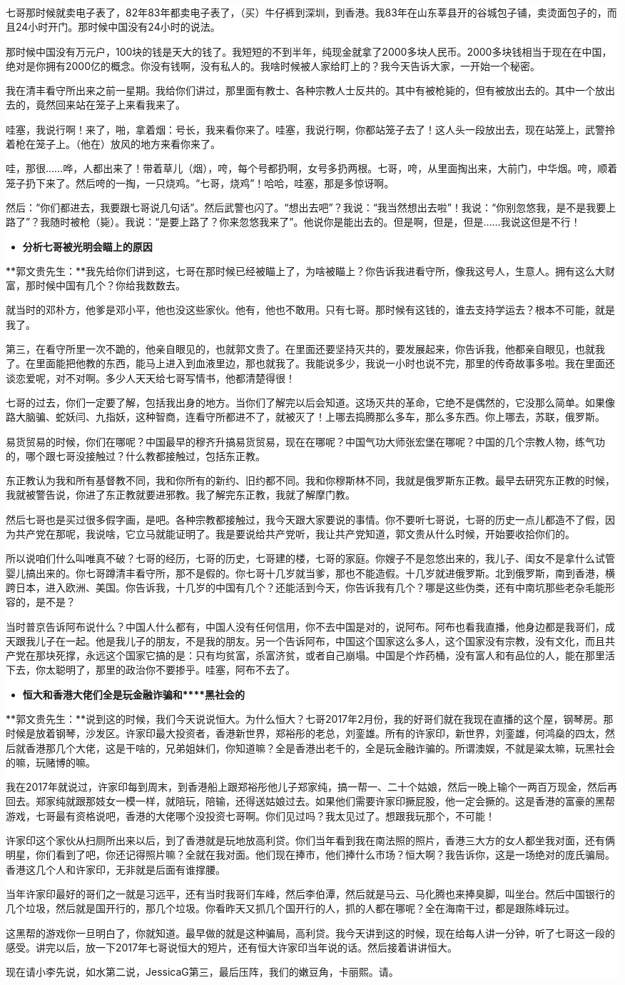 七哥那时候就卖电子表了，82年83年都卖电子表了，（买）牛仔裤到深圳，到香港。我83年在山东莘县开的谷城包子铺，卖烫面包子的，而且24小时开门。那时候中国没有24小时的说法。

那时候中国没有万元户，100块的钱是天大的钱了。我短短的不到半年，纯现金就拿了2000多块人民币。2000多块钱相当于现在在中国，绝对是你拥有2000亿的概念。你没有钱啊，没有私人的。我啥时候被人家给盯上的？我今天告诉大家，一开始一个秘密。

我在清丰看守所出来之前一星期。我给你们讲过，那里面有教士、各种宗教人士反共的。其中有被枪毙的，但有被放出去的。其中一个放出去的，竟然回来站在笼子上来看我来了。

哇塞，我说行啊！来了，啪，拿着烟：号长，我来看你来了。哇塞，我说行啊，你都站笼子去了！这人头一段放出去，现在站笼上，武警拎着枪在笼子上。（他在）放风的地方来看你来了。

哇，那很……哗，人都出来了！带着草儿（烟），咵，每个号都扔啊，女号多扔两根。七哥，咵，从里面掏出来，大前门，中华烟。咵，顺着笼子扔下来了。然后咵的一掏，一只烧鸡。“七哥，烧鸡”！哈哈，哇塞，那是多惊讶啊。

然后：“你们都进去，我要跟七哥说几句话”。然后武警也闪了。“想出去吧”？我说：“我当然想出去啦”！我说：“你别忽悠我，是不是我要上路了”？我随时被枪（毙）。我说：“是要上路了？你来忽悠我来了”。他说你是能出去的。但是啊，但是，但是……我说这但是不行！

- **分析七哥被光明会瞄上的原因**


**郭文贵先生：**我先给你们讲到这，七哥在那时候已经被瞄上了，为啥被瞄上？你告诉我进看守所，像我这号人，生意人。拥有这么大财富，那时候中国有几个？你给我数数去。

就当时的邓朴方，他爹是邓小平，他也没这些家伙。他有，他也不敢用。只有七哥。那时候有这钱的，谁去支持学运去？根本不可能，就是我了。

第三，在看守所里一次不跪的，他亲自眼见的，也就郭文贵了。在里面还要坚持灭共的，要发展起来，你告诉我，他都亲自眼见，也就我了。在里面能把他教的东西，能马上进入到血液里边，那也就我了。我能说多少，我说一小时也说不完，那里的传奇故事多啦。我在里面还谈恋爱呢，对不对啊。多少人天天给七哥写情书，他都清楚得很！

七哥的过去，你们一定要了解，包括我出身的地方。当你们了解完以后会知道。这场灭共的革命，它绝不是偶然的，它没那么简单。如果像路大脑骗、蛇妖闫、九指妖，这种智商，连看守所都进不了，就被灭了！上哪去捣腾那么多车，那么多东西。你上哪去，苏联，俄罗斯。

易货贸易的时候，你们在哪呢？中国最早的穆齐升搞易货贸易，现在在哪呢？中国气功大师张宏堡在哪呢？中国的几个宗教人物，练气功的，哪个跟七哥没接触过？什么教都接触过，包括东正教。

东正教认为我和所有基督教不同，我和你所有的新约、旧约都不同。我和你穆斯林不同，我就是俄罗斯东正教。最早去研究东正教的时候，我就被警告说，你进了东正教就要进邪教。我了解完东正教，我就了解摩门教。

然后七哥也是买过很多假字画，是吧。各种宗教都接触过，我今天跟大家要说的事情。你不要听七哥说，七哥的历史一点儿都造不了假，因为共产党在那呢，我说啥，它立马就能证明了。我是要说给共产党听，我让共产党知道，郭文贵从什么时候，开始要收拾你们的。

所以说咱们什么叫唯真不破？七哥的经历，七哥的历史，七哥建的楼，七哥的家庭。你嫂子不是忽悠出来的，我儿子、闺女不是拿什么试管婴儿搞出来的。你七哥蹲清丰看守所，那不是假的。你七哥十几岁就当爹，那也不能造假。十几岁就进俄罗斯。北到俄罗斯，南到香港，横跨日本，进入欧洲、美国。你告诉我，十几岁的中国有几个？还能活到今天，你告诉我有几个？哪是这些伪类，还有中南坑那些老杂毛能形容的，是不是？

当时普京告诉阿布说什么？中国人什么都有，中国人没有任何信用，你不去中国是对的，说阿布。阿布也看我直播，他身边都是我哥们，成天跟我儿子在一起。他是我儿子的朋友，不是我的朋友。另一个告诉阿布，中国这个国家这么多人，这个国家没有宗教，没有文化，而且共产党在那块死撑，永远这个国家它搞的是：只有均贫富，杀富济贫，或者自己崩塌。中国是个炸药桶，没有富人和有品位的人，能在那里活下去，你太聪明了，那里的政治你不要掺乎。哇塞，阿布不去了。

- **恒大和香港大佬们****全是玩金融诈骗****和****黑社会的**


**郭文贵先生：**说到这的时候，我们今天说说恒大。为什么恒大？七哥2017年2月份，我的好哥们就在我现在直播的这个屋，钢琴房。那时候是放着钢琴，沙发区。许家印最大投资者，香港新世界，郑裕彤的老总，刘銮雄。所有的许家印，新世界，刘銮雄，何鸿燊的四太，然后就香港那几个大佬，这是干啥的，兄弟姐妹们，你知道嘛？全是香港出老千的，全是玩金融诈骗的。所谓澳娱，不就是粱太嘛，玩黑社会的嘛，玩赌博的嘛。

我在2017年就说过，许家印每到周末，到香港船上跟郑裕彤他儿子郑家纯，搞一帮一、二十个姑娘，然后一晚上输个一两百万现金，然后再回去。郑家纯就跟那妓女一模一样，就陪玩，陪输，还得送姑娘过去。如果他们需要许家印撅屁股，他一定会撅的。这是香港的富豪的黑帮游戏，七哥最有资格说吧，香港的大佬哪个没投资七哥啊。你们见过吗？我太见过了。想跟我玩那个，不可能！

许家印这个家伙从扫厕所出来以后，到了香港就是玩地放高利贷。你们当年看到我在南法照的照片，香港三大方的女人都坐我对面，还有俩明星，你们看到了吧，你还记得照片嘛？全就在我对面。他们现在捧市，他们捧什么市场？恒大啊？我告诉你，这是一场绝对的庞氏骗局。香港这几个人和许家印，无非就是后面有谁撑腰。

当年许家印最好的哥们之一就是习远平，还有当时我哥们车峰，然后李伯潭，然后就是马云、马化腾也来捧臭脚，叫坐台。然后中国银行的几个垃圾，然后就是国开行的，那几个垃圾。你看昨天又抓几个国开行的人，抓的人都在哪呢？全在海南干过，都是跟陈峰玩过。

这黑帮的游戏你一旦明白了，你就知道。最早做的就是这种骗局，高利贷。我今天讲到这的时候，现在给每人讲一分钟，听了七哥这一段的感受。讲完以后，放一下2017年七哥说恒大的短片，还有恒大许家印当年说的话。然后接着讲讲恒大。

现在请小李先说，如水第二说，JessicaG第三，最后压阵，我们的嫩豆角，卡丽熙。请。
